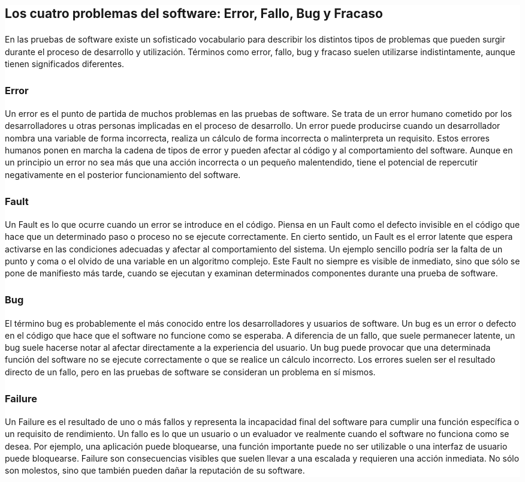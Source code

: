 ## Los cuatro problemas del software: Error, Fallo, Bug y Fracaso

En las pruebas de software existe un sofisticado vocabulario para describir los distintos tipos de problemas que pueden surgir durante el proceso de desarrollo y utilización. Términos como error, fallo, bug y fracaso suelen utilizarse indistintamente, aunque tienen significados diferentes.

### Error

Un error es el punto de partida de muchos problemas en las pruebas de software. Se trata de un error humano cometido por los desarrolladores u otras personas implicadas en el proceso de desarrollo. Un error puede producirse cuando un desarrollador nombra una variable de forma incorrecta, realiza un cálculo de forma incorrecta o malinterpreta un requisito. Estos errores humanos ponen en marcha la cadena de tipos de error y pueden afectar al código y al comportamiento del software. Aunque en un principio un error no sea más que una acción incorrecta o un pequeño malentendido, tiene el potencial de repercutir negativamente en el posterior funcionamiento del software.

### Fault

Un Fault es lo que ocurre cuando un error se introduce en el código. Piensa en un Fault como el defecto invisible en el código que hace que un determinado paso o proceso no se ejecute correctamente. En cierto sentido, un Fault es el error latente que espera activarse en las condiciones adecuadas y afectar al comportamiento del sistema. Un ejemplo sencillo podría ser la falta de un punto y coma o el olvido de una variable en un algoritmo complejo. Este Fault no siempre es visible de inmediato, sino que sólo se pone de manifiesto más tarde, cuando se ejecutan y examinan determinados componentes durante una prueba de software.

### Bug

El término bug es probablemente el más conocido entre los desarrolladores y usuarios de software. Un bug es un error o defecto en el código que hace que el software no funcione como se esperaba. A diferencia de un fallo, que suele permanecer latente, un bug suele hacerse notar al afectar directamente a la experiencia del usuario. Un bug puede provocar que una determinada función del software no se ejecute correctamente o que se realice un cálculo incorrecto. Los errores suelen ser el resultado directo de un fallo, pero en las pruebas de software se consideran un problema en sí mismos.

### Failure

Un Failure es el resultado de uno o más fallos y representa la incapacidad final del software para cumplir una función específica o un requisito de rendimiento. Un fallo es lo que un usuario o un evaluador ve realmente cuando el software no funciona como se desea. Por ejemplo, una aplicación puede bloquearse, una función importante puede no ser utilizable o una interfaz de usuario puede bloquearse. Failure son consecuencias visibles que suelen llevar a una escalada y requieren una acción inmediata. No sólo son molestos, sino que también pueden dañar la reputación de su software.
